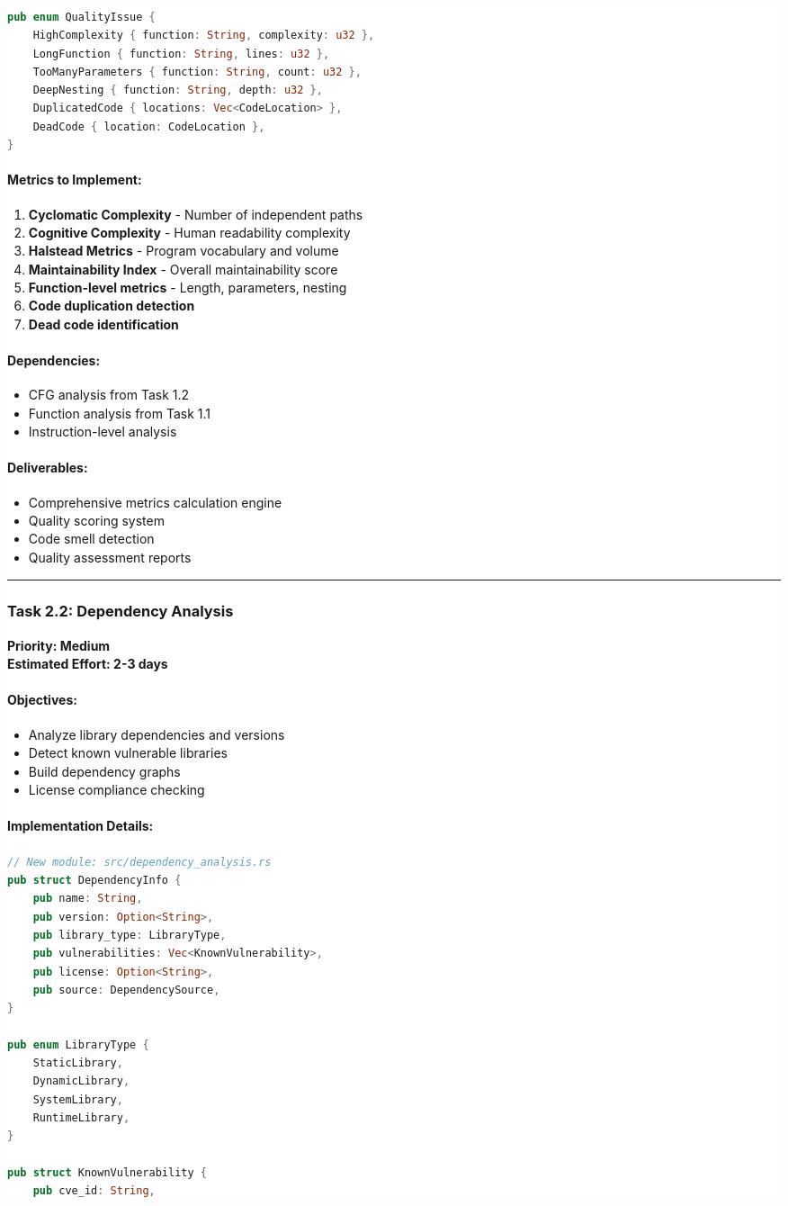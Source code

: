 ```rust
pub enum QualityIssue {
    HighComplexity { function: String, complexity: u32 },
    LongFunction { function: String, lines: u32 },
    TooManyParameters { function: String, count: u32 },
    DeepNesting { function: String, depth: u32 },
    DuplicatedCode { locations: Vec<CodeLocation> },
    DeadCode { location: CodeLocation },
}
```

#### Metrics to Implement:
1. **Cyclomatic Complexity** - Number of independent paths
2. **Cognitive Complexity** - Human readability complexity
3. **Halstead Metrics** - Program vocabulary and volume
4. **Maintainability Index** - Overall maintainability score
5. **Function-level metrics** - Length, parameters, nesting
6. **Code duplication detection**
7. **Dead code identification**

#### Dependencies:
- CFG analysis from Task 1.2
- Function analysis from Task 1.1
- Instruction-level analysis

#### Deliverables:
- Comprehensive metrics calculation engine
- Quality scoring system
- Code smell detection
- Quality assessment reports

---

### Task 2.2: Dependency Analysis
**Priority: Medium**  
**Estimated Effort: 2-3 days**

#### Objectives:
- Analyze library dependencies and versions
- Detect known vulnerable libraries
- Build dependency graphs
- License compliance checking

#### Implementation Details:
```rust
// New module: src/dependency_analysis.rs
pub struct DependencyInfo {
    pub name: String,
    pub version: Option<String>,
    pub library_type: LibraryType,
    pub vulnerabilities: Vec<KnownVulnerability>,
    pub license: Option<String>,
    pub source: DependencySource,
}

pub enum LibraryType {
    StaticLibrary,
    DynamicLibrary,
    SystemLibrary,
    RuntimeLibrary,
}

pub struct KnownVulnerability {
    pub cve_id: String,
```